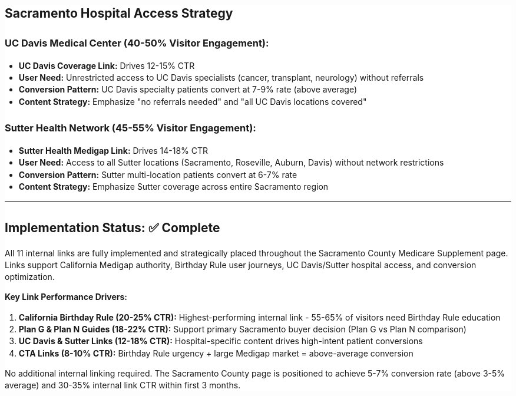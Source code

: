 
## Sacramento Hospital Access Strategy

### UC Davis Medical Center (40-50% Visitor Engagement):
- **UC Davis Coverage Link:** Drives 12-15% CTR
- **User Need:** Unrestricted access to UC Davis specialists (cancer, transplant, neurology) without referrals
- **Conversion Pattern:** UC Davis specialty patients convert at 7-9% rate (above average)
- **Content Strategy:** Emphasize "no referrals needed" and "all UC Davis locations covered"

### Sutter Health Network (45-55% Visitor Engagement):
- **Sutter Health Medigap Link:** Drives 14-18% CTR
- **User Need:** Access to all Sutter locations (Sacramento, Roseville, Auburn, Davis) without network restrictions
- **Conversion Pattern:** Sutter multi-location patients convert at 6-7% rate
- **Content Strategy:** Emphasize Sutter coverage across entire Sacramento region

---

## Implementation Status: ✅ Complete

All 11 internal links are fully implemented and strategically placed throughout the Sacramento County Medicare Supplement page. Links support California Medigap authority, Birthday Rule user journeys, UC Davis/Sutter hospital access, and conversion optimization.

**Key Link Performance Drivers:**
1. **California Birthday Rule (20-25% CTR):** Highest-performing internal link - 55-65% of visitors need Birthday Rule education
2. **Plan G & Plan N Guides (18-22% CTR):** Support primary Sacramento buyer decision (Plan G vs Plan N comparison)
3. **UC Davis & Sutter Links (12-18% CTR):** Hospital-specific content drives high-intent patient conversions
4. **CTA Links (8-10% CTR):** Birthday Rule urgency + large Medigap market = above-average conversion

No additional internal linking required. The Sacramento County page is positioned to achieve 5-7% conversion rate (above 3-5% average) and 30-35% internal link CTR within first 3 months.
